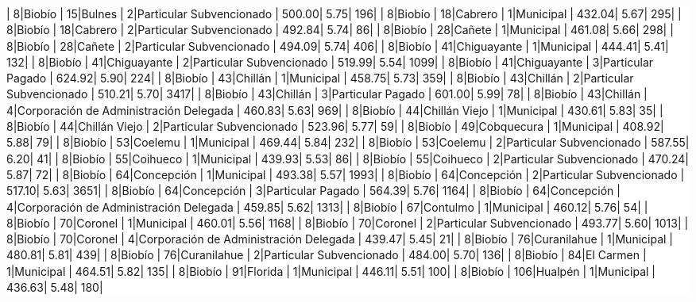 |         8|Biobío                        |        15|Bulnes                    |                 2|Particular Subvencionado               |      500.00|        5.75|               196|
|         8|Biobío                        |        18|Cabrero                   |                 1|Municipal                              |      432.04|        5.67|               295|
|         8|Biobío                        |        18|Cabrero                   |                 2|Particular Subvencionado               |      492.84|        5.74|                86|
|         8|Biobío                        |        28|Cañete                    |                 1|Municipal                              |      461.08|        5.66|               298|
|         8|Biobío                        |        28|Cañete                    |                 2|Particular Subvencionado               |      494.09|        5.74|               406|
|         8|Biobío                        |        41|Chiguayante               |                 1|Municipal                              |      444.41|        5.41|               132|
|         8|Biobío                        |        41|Chiguayante               |                 2|Particular Subvencionado               |      519.99|        5.54|              1099|
|         8|Biobío                        |        41|Chiguayante               |                 3|Particular Pagado                      |      624.92|        5.90|               224|
|         8|Biobío                        |        43|Chillán                   |                 1|Municipal                              |      458.75|        5.73|               359|
|         8|Biobío                        |        43|Chillán                   |                 2|Particular Subvencionado               |      510.21|        5.70|              3417|
|         8|Biobío                        |        43|Chillán                   |                 3|Particular Pagado                      |      601.00|        5.99|                78|
|         8|Biobío                        |        43|Chillán                   |                 4|Corporación de Administración Delegada |      460.83|        5.63|               969|
|         8|Biobío                        |        44|Chillán Viejo             |                 1|Municipal                              |      430.61|        5.83|                35|
|         8|Biobío                        |        44|Chillán Viejo             |                 2|Particular Subvencionado               |      523.96|        5.77|                59|
|         8|Biobío                        |        49|Cobquecura                |                 1|Municipal                              |      408.92|        5.88|                79|
|         8|Biobío                        |        53|Coelemu                   |                 1|Municipal                              |      469.44|        5.84|               232|
|         8|Biobío                        |        53|Coelemu                   |                 2|Particular Subvencionado               |      587.55|        6.20|                41|
|         8|Biobío                        |        55|Coihueco                  |                 1|Municipal                              |      439.93|        5.53|                86|
|         8|Biobío                        |        55|Coihueco                  |                 2|Particular Subvencionado               |      470.24|        5.87|                72|
|         8|Biobío                        |        64|Concepción                |                 1|Municipal                              |      493.38|        5.57|              1993|
|         8|Biobío                        |        64|Concepción                |                 2|Particular Subvencionado               |      517.10|        5.63|              3651|
|         8|Biobío                        |        64|Concepción                |                 3|Particular Pagado                      |      564.39|        5.76|              1164|
|         8|Biobío                        |        64|Concepción                |                 4|Corporación de Administración Delegada |      459.85|        5.62|              1313|
|         8|Biobío                        |        67|Contulmo                  |                 1|Municipal                              |      460.12|        5.76|                54|
|         8|Biobío                        |        70|Coronel                   |                 1|Municipal                              |      460.01|        5.56|              1168|
|         8|Biobío                        |        70|Coronel                   |                 2|Particular Subvencionado               |      493.77|        5.60|              1013|
|         8|Biobío                        |        70|Coronel                   |                 4|Corporación de Administración Delegada |      439.47|        5.45|                21|
|         8|Biobío                        |        76|Curanilahue               |                 1|Municipal                              |      480.81|        5.81|               439|
|         8|Biobío                        |        76|Curanilahue               |                 2|Particular Subvencionado               |      484.00|        5.70|               136|
|         8|Biobío                        |        84|El Carmen                 |                 1|Municipal                              |      464.51|        5.82|               135|
|         8|Biobío                        |        91|Florida                   |                 1|Municipal                              |      446.11|        5.51|               100|
|         8|Biobío                        |       106|Hualpén                   |                 1|Municipal                              |      436.63|        5.48|               180|